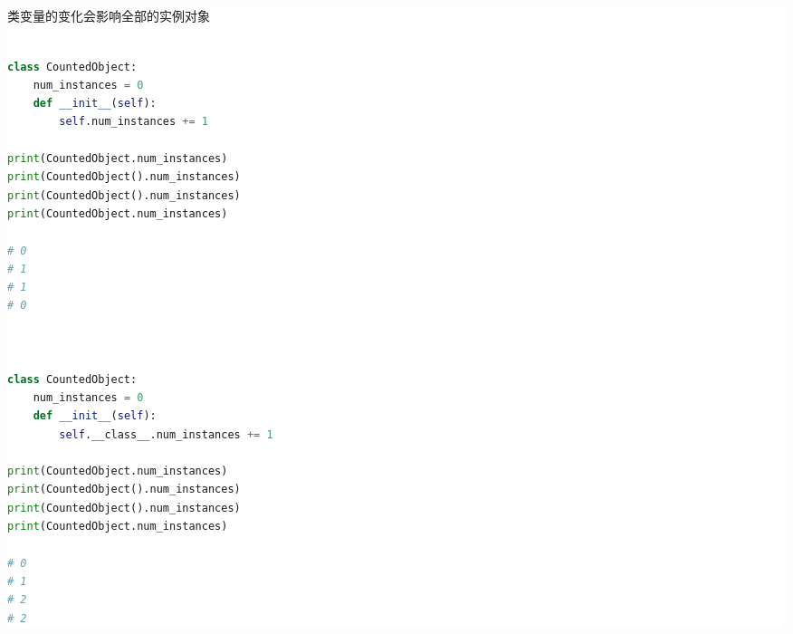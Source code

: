 类变量的变化会影响全部的实例对象

```python

class CountedObject:
    num_instances = 0
    def __init__(self):
        self.num_instances += 1

print(CountedObject.num_instances)
print(CountedObject().num_instances)
print(CountedObject().num_instances)
print(CountedObject.num_instances)

# 0
# 1
# 1
# 0



class CountedObject:
    num_instances = 0
    def __init__(self):
        self.__class__.num_instances += 1

print(CountedObject.num_instances)
print(CountedObject().num_instances)
print(CountedObject().num_instances)
print(CountedObject.num_instances)

# 0
# 1
# 2
# 2

```





